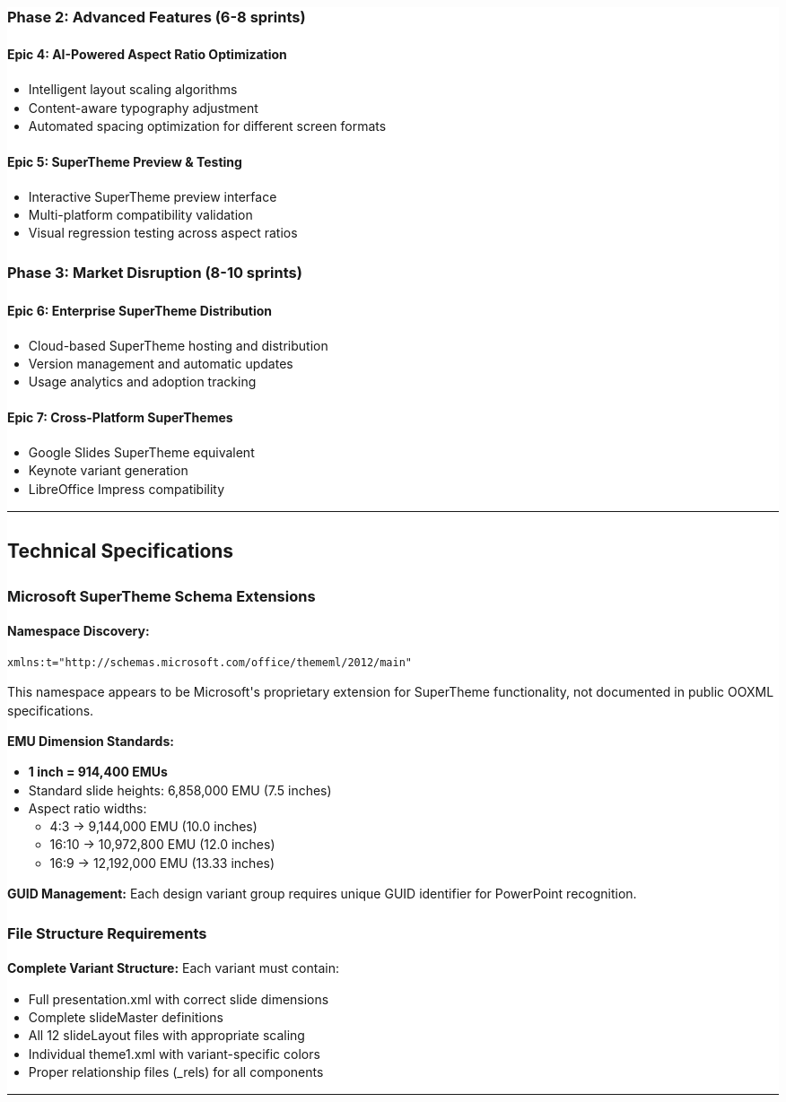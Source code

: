 ### **Phase 2: Advanced Features (6-8 sprints)**

#### Epic 4: AI-Powered Aspect Ratio Optimization
- Intelligent layout scaling algorithms
- Content-aware typography adjustment
- Automated spacing optimization for different screen formats

#### Epic 5: SuperTheme Preview & Testing
- Interactive SuperTheme preview interface  
- Multi-platform compatibility validation
- Visual regression testing across aspect ratios

### **Phase 3: Market Disruption (8-10 sprints)**

#### Epic 6: Enterprise SuperTheme Distribution
- Cloud-based SuperTheme hosting and distribution
- Version management and automatic updates
- Usage analytics and adoption tracking

#### Epic 7: Cross-Platform SuperThemes
- Google Slides SuperTheme equivalent
- Keynote variant generation
- LibreOffice Impress compatibility

---

## Technical Specifications

### **Microsoft SuperTheme Schema Extensions**

**Namespace Discovery:**
```xml
xmlns:t="http://schemas.microsoft.com/office/thememl/2012/main"
```
This namespace appears to be Microsoft's proprietary extension for SuperTheme functionality, not documented in public OOXML specifications.

**EMU Dimension Standards:**
- **1 inch = 914,400 EMUs**
- Standard slide heights: 6,858,000 EMU (7.5 inches)
- Aspect ratio widths:
  - 4:3 → 9,144,000 EMU (10.0 inches)
  - 16:10 → 10,972,800 EMU (12.0 inches) 
  - 16:9 → 12,192,000 EMU (13.33 inches)

**GUID Management:**
Each design variant group requires unique GUID identifier for PowerPoint recognition.

### **File Structure Requirements**

**Complete Variant Structure:** Each variant must contain:
- Full presentation.xml with correct slide dimensions
- Complete slideMaster definitions  
- All 12 slideLayout files with appropriate scaling
- Individual theme1.xml with variant-specific colors
- Proper relationship files (_rels) for all components

---